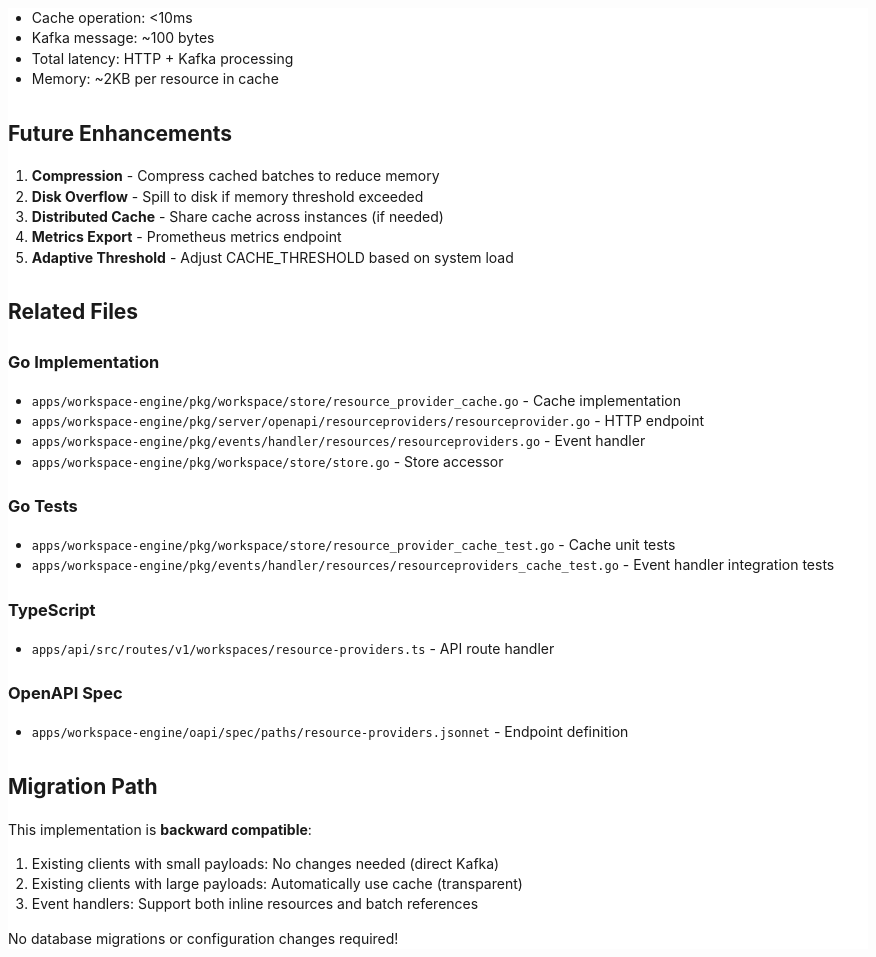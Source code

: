 - Cache operation: <10ms
- Kafka message: ~100 bytes
- Total latency: HTTP + Kafka processing
- Memory: ~2KB per resource in cache

## Future Enhancements

1. **Compression** - Compress cached batches to reduce memory
2. **Disk Overflow** - Spill to disk if memory threshold exceeded
3. **Distributed Cache** - Share cache across instances (if needed)
4. **Metrics Export** - Prometheus metrics endpoint
5. **Adaptive Threshold** - Adjust CACHE_THRESHOLD based on system load

## Related Files

### Go Implementation

- `apps/workspace-engine/pkg/workspace/store/resource_provider_cache.go` - Cache implementation
- `apps/workspace-engine/pkg/server/openapi/resourceproviders/resourceprovider.go` - HTTP endpoint
- `apps/workspace-engine/pkg/events/handler/resources/resourceproviders.go` - Event handler
- `apps/workspace-engine/pkg/workspace/store/store.go` - Store accessor

### Go Tests

- `apps/workspace-engine/pkg/workspace/store/resource_provider_cache_test.go` - Cache unit tests
- `apps/workspace-engine/pkg/events/handler/resources/resourceproviders_cache_test.go` - Event handler integration tests

### TypeScript

- `apps/api/src/routes/v1/workspaces/resource-providers.ts` - API route handler

### OpenAPI Spec

- `apps/workspace-engine/oapi/spec/paths/resource-providers.jsonnet` - Endpoint definition

## Migration Path

This implementation is **backward compatible**:

1. Existing clients with small payloads: No changes needed (direct Kafka)
2. Existing clients with large payloads: Automatically use cache (transparent)
3. Event handlers: Support both inline resources and batch references

No database migrations or configuration changes required!
